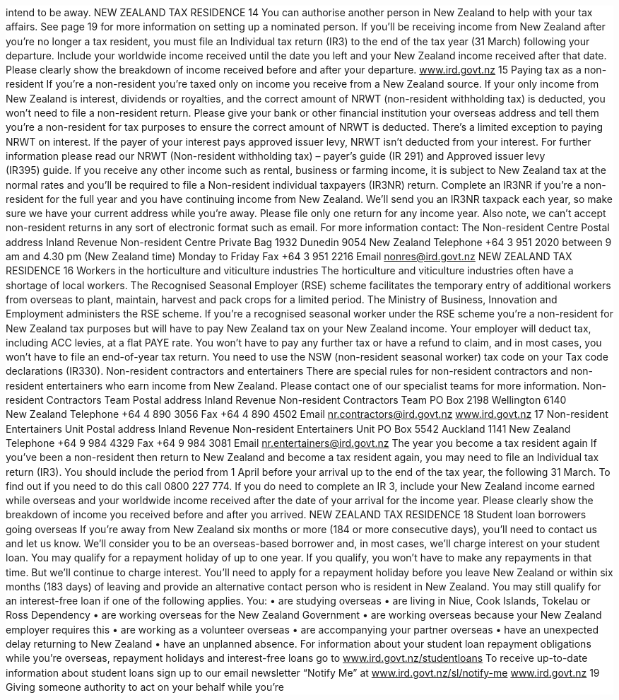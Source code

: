 intend to be away. NEW ZEALAND TAX RESIDENCE 14 You can authorise another person in New Zealand to help with your tax affairs. See page 19 for more information on setting up a nominated person. If you’ll be receiving income from New Zealand after you’re no longer a tax resident, you must file an Individual tax return (IR3) to the end of the tax year (31 March) following your departure. Include your worldwide income received until the date you left and your New Zealand income received after that date. Please clearly show the breakdown of income received before and after your departure. www.ird.govt.nz 15 Paying tax as a non-resident If you’re a non-resident you’re taxed only on income you receive from a New Zealand source. If your only income from New Zealand is interest, dividends or royalties, and the correct amount of NRWT (non-resident withholding tax) is deducted, you won’t need to file a non-resident return. Please give your bank or other financial institution your overseas address and tell them you’re a non-resident for tax purposes to ensure the correct amount of NRWT is deducted. There’s a limited exception to paying NRWT on interest. If the payer of your interest pays approved issuer levy, NRWT isn’t deducted from your interest. For further information please read our NRWT (Non-resident withholding tax) – payer’s guide (IR 291) and Approved issuer levy (IR395) guide. If you receive any other income such as rental, business or farming income, it is subject to New Zealand tax at the normal rates and you’ll be required to file a Non-resident individual taxpayers (IR3NR) return. Complete an IR3NR if you’re a non-resident for the full year and you have continuing income from New Zealand. We’ll send you an IR3NR taxpack each year, so make sure we have your current address while you’re away. Please file only one return for any income year. Also note, we can’t accept non-resident returns in any sort of electronic format such as email. For more information contact: The Non-resident Centre Postal address Inland Revenue Non-resident Centre Private Bag 1932 Dunedin 9054 New Zealand Telephone +64 3 951 2020 between 9 am and 4.30 pm (New Zealand time) Monday to Friday Fax +64 3 951 2216 Email nonres@ird.govt.nz NEW ZEALAND TAX RESIDENCE 16 Workers in the horticulture and viticulture industries The horticulture and viticulture industries often have a shortage of local workers. The Recognised Seasonal Employer (RSE) scheme facilitates the temporary entry of additional workers from overseas to plant, maintain, harvest and pack crops for a limited period. The Ministry of Business, Innovation and Employment administers the RSE scheme. If you’re a recognised seasonal worker under the RSE scheme you’re a non-resident for New Zealand tax purposes but will have to pay New Zealand tax on your New Zealand income. Your employer will deduct tax, including ACC levies, at a flat PAYE rate. You won’t have to pay any further tax or have a refund to claim, and in most cases, you won’t have to file an end-of-year tax return. You need to use the NSW (non-resident seasonal worker) tax code on your Tax code declarations (IR330). Non-resident contractors and entertainers There are special rules for non-resident contractors and non-resident entertainers who earn income from New Zealand. Please contact one of our specialist teams for more information. Non-resident Contractors Team Postal address Inland Revenue Non-resident Contractors Team PO Box 2198 Wellington 6140 New Zealand Telephone +64 4 890 3056 Fax +64 4 890 4502 Email nr.contractors@ird.govt.nz www.ird.govt.nz 17 Non-resident Entertainers Unit Postal address Inland Revenue Non-resident Entertainers Unit PO Box 5542 Auckland 1141 New Zealand Telephone +64 9 984 4329 Fax +64 9 984 3081 Email nr.entertainers@ird.govt.nz The year you become a tax resident again If you’ve been a non-resident then return to New Zealand and become a tax resident again, you may need to file an Individual tax return (IR3). You should include the period from 1 April before your arrival up to the end of the tax year, the following 31 March. To find out if you need to do this call 0800 227 774. If you do need to complete an IR 3, include your New Zealand income earned while overseas and your worldwide income received after the date of your arrival for the income year. Please clearly show the breakdown of income you received before and after you arrived. NEW ZEALAND TAX RESIDENCE 18 Student loan borrowers going overseas If you’re away from New Zealand six months or more (184 or more consecutive days), you’ll need to contact us and let us know. We’ll consider you to be an overseas-based borrower and, in most cases, we’ll charge interest on your student loan. You may qualify for a repayment holiday of up to one year. If you qualify, you won’t have to make any repayments in that time. But we’ll continue to charge interest. You’ll need to apply for a repayment holiday before you leave New Zealand or within six months (183 days) of leaving and provide an alternative contact person who is resident in New Zealand. You may still qualify for an interest-free loan if one of the following applies. You: • are studying overseas • are living in Niue, Cook Islands, Tokelau or Ross Dependency • are working overseas for the New Zealand Government • are working overseas because your New Zealand employer requires this • are working as a volunteer overseas • are accompanying your partner overseas • have an unexpected delay returning to New Zealand • have an unplanned absence. For information about your student loan repayment obligations while you’re overseas, repayment holidays and interest-free loans go to www.ird.govt.nz/studentloans To receive up-to-date information about student loans sign up to our email newsletter “Notify Me” at www.ird.govt.nz/sl/notify-me www.ird.govt.nz 19 Giving someone authority to act on your behalf while you’re